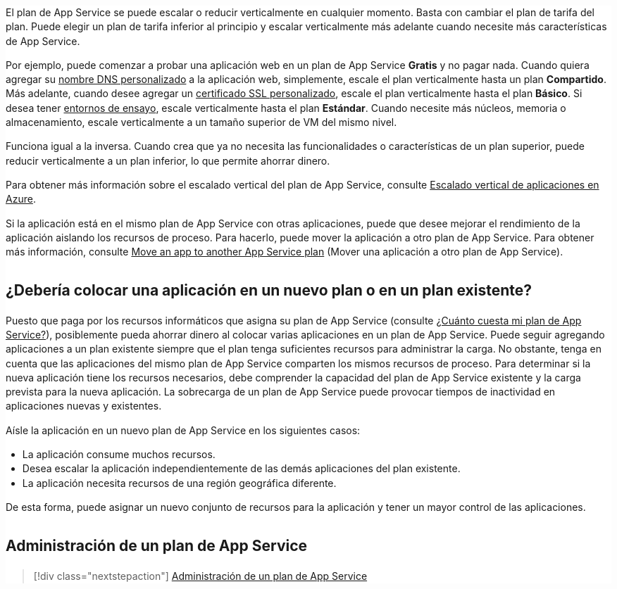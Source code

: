 El plan de App Service se puede escalar o reducir verticalmente en cualquier momento. Basta con cambiar el plan de tarifa del plan. Puede elegir un plan de tarifa inferior al principio y escalar verticalmente más adelante cuando necesite más características de App Service.

Por ejemplo, puede comenzar a probar una aplicación web en un plan de App Service **Gratis** y no pagar nada. Cuando quiera agregar su [nombre DNS personalizado](app-service-web-tutorial-custom-domain.md) a la aplicación web, simplemente, escale el plan verticalmente hasta un plan **Compartido**. Más adelante, cuando desee agregar un [certificado SSL personalizado](app-service-web-tutorial-custom-ssl.md), escale el plan verticalmente hasta el plan **Básico**. Si desea tener [entornos de ensayo](deploy-staging-slots.md), escale verticalmente hasta el plan **Estándar**. Cuando necesite más núcleos, memoria o almacenamiento, escale verticalmente a un tamaño superior de VM del mismo nivel.

Funciona igual a la inversa. Cuando crea que ya no necesita las funcionalidades o características de un plan superior, puede reducir verticalmente a un plan inferior, lo que permite ahorrar dinero.

Para obtener más información sobre el escalado vertical del plan de App Service, consulte [Escalado vertical de aplicaciones en Azure](web-sites-scale.md).

Si la aplicación está en el mismo plan de App Service con otras aplicaciones, puede que desee mejorar el rendimiento de la aplicación aislando los recursos de proceso. Para hacerlo, puede mover la aplicación a otro plan de App Service. Para obtener más información, consulte [Move an app to another App Service plan](app-service-plan-manage.md#move) (Mover una aplicación a otro plan de App Service).

## <a name="should-i-put-an-app-in-a-new-plan-or-an-existing-plan"></a>¿Debería colocar una aplicación en un nuevo plan o en un plan existente?

Puesto que paga por los recursos informáticos que asigna su plan de App Service (consulte [¿Cuánto cuesta mi plan de App Service?](#cost)), posiblemente pueda ahorrar dinero al colocar varias aplicaciones en un plan de App Service. Puede seguir agregando aplicaciones a un plan existente siempre que el plan tenga suficientes recursos para administrar la carga. No obstante, tenga en cuenta que las aplicaciones del mismo plan de App Service comparten los mismos recursos de proceso. Para determinar si la nueva aplicación tiene los recursos necesarios, debe comprender la capacidad del plan de App Service existente y la carga prevista para la nueva aplicación. La sobrecarga de un plan de App Service puede provocar tiempos de inactividad en aplicaciones nuevas y existentes.

Aísle la aplicación en un nuevo plan de App Service en los siguientes casos:

- La aplicación consume muchos recursos.
- Desea escalar la aplicación independientemente de las demás aplicaciones del plan existente.
- La aplicación necesita recursos de una región geográfica diferente.

De esta forma, puede asignar un nuevo conjunto de recursos para la aplicación y tener un mayor control de las aplicaciones.

## <a name="manage-an-app-service-plan"></a>Administración de un plan de App Service

> [!div class="nextstepaction"]
> [Administración de un plan de App Service](app-service-plan-manage.md)

